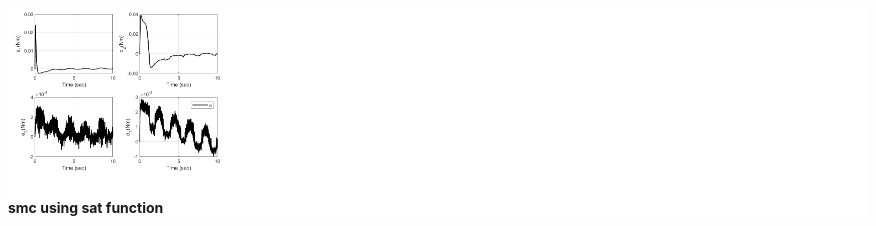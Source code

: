 <img src="./sawyer-4dof-manipulator/fig/position_error_result_2.png" alt="joint_input_result_1"  width="220" />

#### smc using sat function
